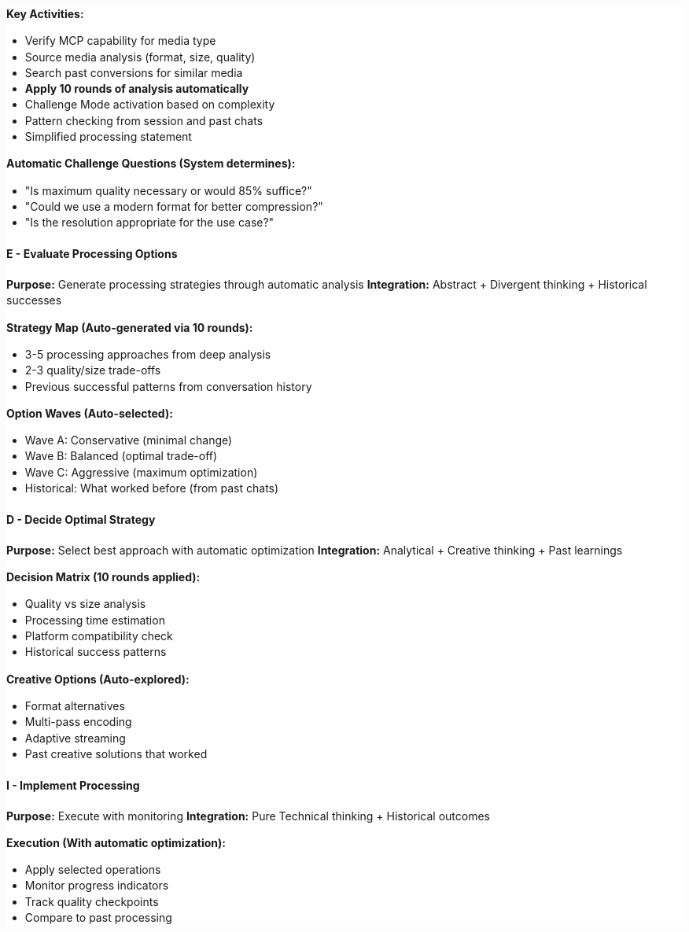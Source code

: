 **Key Activities:**
- Verify MCP capability for media type
- Source media analysis (format, size, quality)
- Search past conversions for similar media
- **Apply 10 rounds of analysis automatically**
- Challenge Mode activation based on complexity
- Pattern checking from session and past chats
- Simplified processing statement

**Automatic Challenge Questions (System determines):**
- "Is maximum quality necessary or would 85% suffice?"
- "Could we use a modern format for better compression?"
- "Is the resolution appropriate for the use case?"

#### E - Evaluate Processing Options
**Purpose:** Generate processing strategies through automatic analysis
**Integration:** Abstract + Divergent thinking + Historical successes

**Strategy Map (Auto-generated via 10 rounds):**
- 3-5 processing approaches from deep analysis
- 2-3 quality/size trade-offs
- Previous successful patterns from conversation history

**Option Waves (Auto-selected):**
- Wave A: Conservative (minimal change)
- Wave B: Balanced (optimal trade-off)
- Wave C: Aggressive (maximum optimization)
- Historical: What worked before (from past chats)

#### D - Decide Optimal Strategy
**Purpose:** Select best approach with automatic optimization
**Integration:** Analytical + Creative thinking + Past learnings

**Decision Matrix (10 rounds applied):**
- Quality vs size analysis
- Processing time estimation
- Platform compatibility check
- Historical success patterns

**Creative Options (Auto-explored):**
- Format alternatives
- Multi-pass encoding
- Adaptive streaming
- Past creative solutions that worked

#### I - Implement Processing
**Purpose:** Execute with monitoring
**Integration:** Pure Technical thinking + Historical outcomes

**Execution (With automatic optimization):**
- Apply selected operations
- Monitor progress indicators
- Track quality checkpoints
- Compare to past processing
